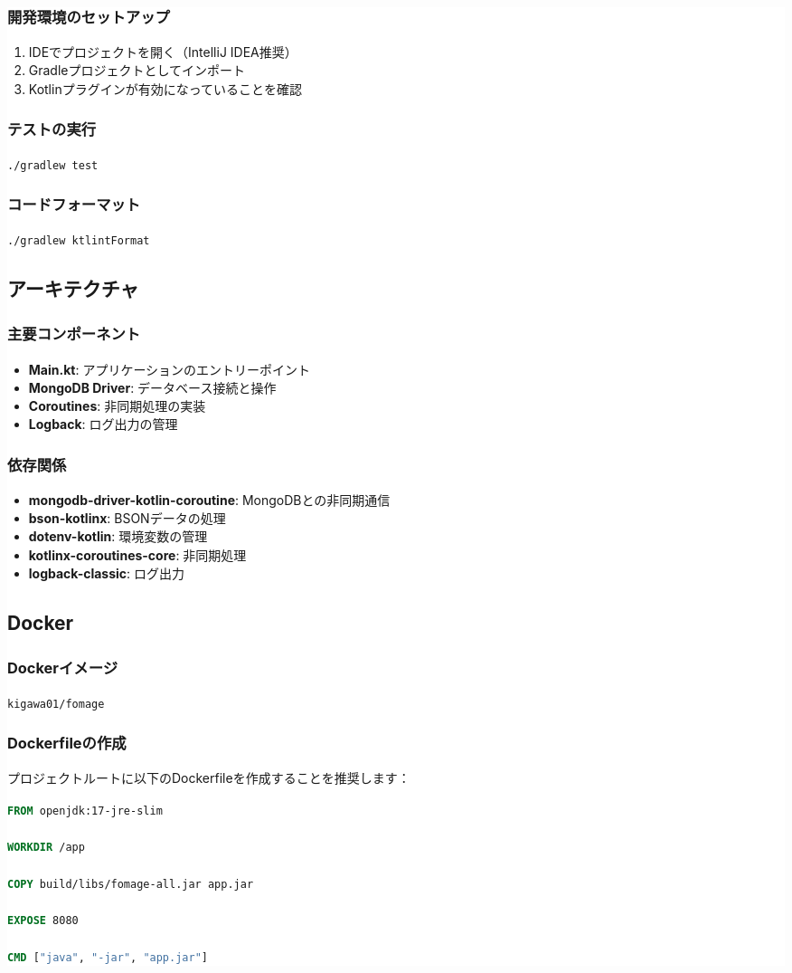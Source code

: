 ### 開発環境のセットアップ

1. IDEでプロジェクトを開く（IntelliJ IDEA推奨）
2. Gradleプロジェクトとしてインポート
3. Kotlinプラグインが有効になっていることを確認

### テストの実行

```bash
./gradlew test
```

### コードフォーマット

```bash
./gradlew ktlintFormat
```

## アーキテクチャ

### 主要コンポーネント

- **Main.kt**: アプリケーションのエントリーポイント
- **MongoDB Driver**: データベース接続と操作
- **Coroutines**: 非同期処理の実装
- **Logback**: ログ出力の管理

### 依存関係

- **mongodb-driver-kotlin-coroutine**: MongoDBとの非同期通信
- **bson-kotlinx**: BSONデータの処理
- **dotenv-kotlin**: 環境変数の管理
- **kotlinx-coroutines-core**: 非同期処理
- **logback-classic**: ログ出力

## Docker

### Dockerイメージ

```
kigawa01/fomage
```

### Dockerfileの作成

プロジェクトルートに以下のDockerfileを作成することを推奨します：

```dockerfile
FROM openjdk:17-jre-slim

WORKDIR /app

COPY build/libs/fomage-all.jar app.jar

EXPOSE 8080

CMD ["java", "-jar", "app.jar"]
```
